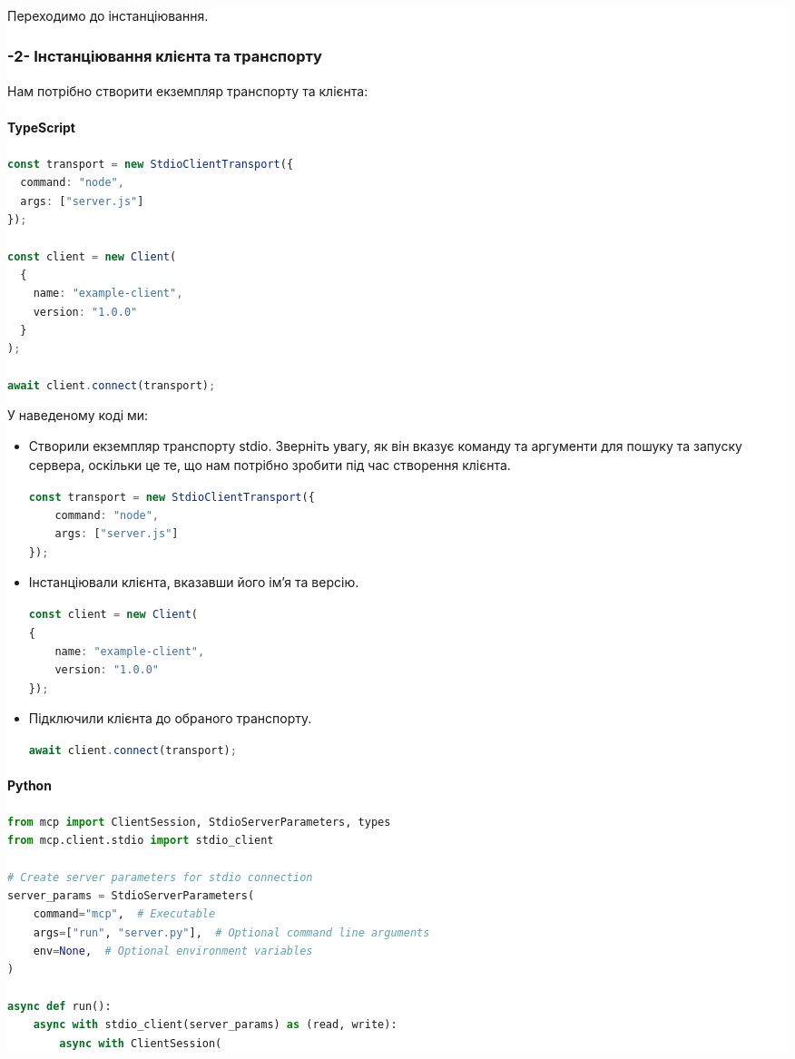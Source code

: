 Переходимо до інстанціювання.

### -2- Інстанціювання клієнта та транспорту

Нам потрібно створити екземпляр транспорту та клієнта:

#### TypeScript

```typescript
const transport = new StdioClientTransport({
  command: "node",
  args: ["server.js"]
});

const client = new Client(
  {
    name: "example-client",
    version: "1.0.0"
  }
);

await client.connect(transport);
```

У наведеному коді ми:

- Створили екземпляр транспорту stdio. Зверніть увагу, як він вказує команду та аргументи для пошуку та запуску сервера, оскільки це те, що нам потрібно зробити під час створення клієнта.

    ```typescript
    const transport = new StdioClientTransport({
        command: "node",
        args: ["server.js"]
    });
    ```

- Інстанціювали клієнта, вказавши його ім’я та версію.

    ```typescript
    const client = new Client(
    {
        name: "example-client",
        version: "1.0.0"
    });
    ```

- Підключили клієнта до обраного транспорту.

    ```typescript
    await client.connect(transport);
    ```

#### Python

```python
from mcp import ClientSession, StdioServerParameters, types
from mcp.client.stdio import stdio_client

# Create server parameters for stdio connection
server_params = StdioServerParameters(
    command="mcp",  # Executable
    args=["run", "server.py"],  # Optional command line arguments
    env=None,  # Optional environment variables
)

async def run():
    async with stdio_client(server_params) as (read, write):
        async with ClientSession(
```